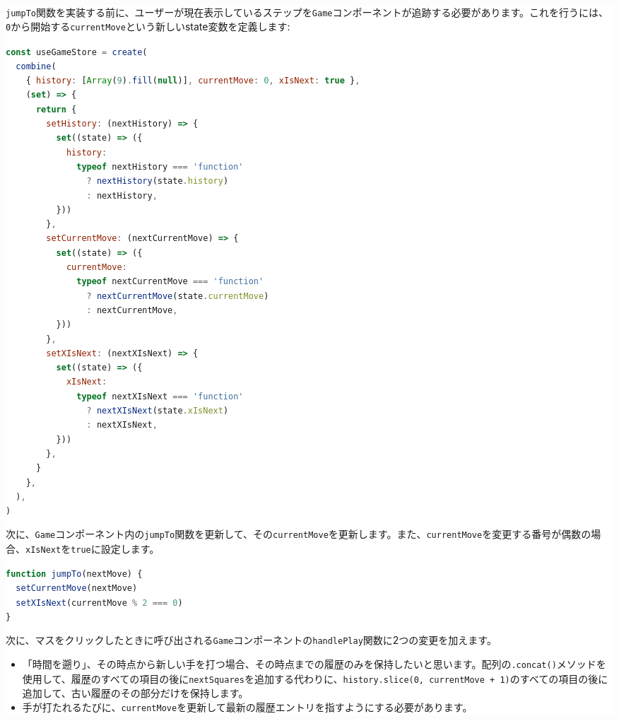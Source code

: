 `jumpTo`関数を実装する前に、ユーザーが現在表示しているステップを`Game`コンポーネントが追跡する必要があります。これを行うには、`0`から開始する`currentMove`という新しいstate変数を定義します:

```js {3,14-21}
const useGameStore = create(
  combine(
    { history: [Array(9).fill(null)], currentMove: 0, xIsNext: true },
    (set) => {
      return {
        setHistory: (nextHistory) => {
          set((state) => ({
            history:
              typeof nextHistory === 'function'
                ? nextHistory(state.history)
                : nextHistory,
          }))
        },
        setCurrentMove: (nextCurrentMove) => {
          set((state) => ({
            currentMove:
              typeof nextCurrentMove === 'function'
                ? nextCurrentMove(state.currentMove)
                : nextCurrentMove,
          }))
        },
        setXIsNext: (nextXIsNext) => {
          set((state) => ({
            xIsNext:
              typeof nextXIsNext === 'function'
                ? nextXIsNext(state.xIsNext)
                : nextXIsNext,
          }))
        },
      }
    },
  ),
)
```

次に、`Game`コンポーネント内の`jumpTo`関数を更新して、その`currentMove`を更新します。また、`currentMove`を変更する番号が偶数の場合、`xIsNext`を`true`に設定します。

```js {2-3}
function jumpTo(nextMove) {
  setCurrentMove(nextMove)
  setXIsNext(currentMove % 2 === 0)
}
```

次に、マスをクリックしたときに呼び出される`Game`コンポーネントの`handlePlay`関数に2つの変更を加えます。

- 「時間を遡り」、その時点から新しい手を打つ場合、その時点までの履歴のみを保持したいと思います。配列の`.concat()`メソッドを使用して、履歴のすべての項目の後に`nextSquares`を追加する代わりに、`history.slice(0, currentMove + 1)`のすべての項目の後に追加して、古い履歴のその部分だけを保持します。
- 手が打たれるたびに、`currentMove`を更新して最新の履歴エントリを指すようにする必要があります。

